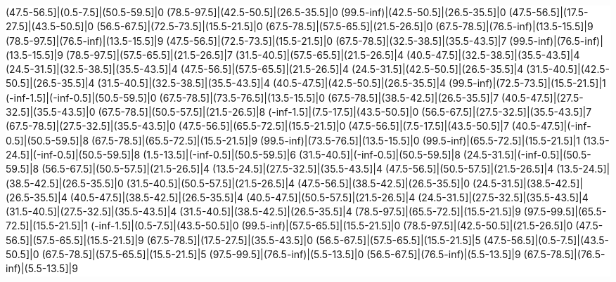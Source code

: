 (47.5-56.5]|(0.5-7.5]|(50.5-59.5]|0
(78.5-97.5]|(42.5-50.5]|(26.5-35.5]|0
(99.5-inf)|(42.5-50.5]|(26.5-35.5]|0
(47.5-56.5]|(17.5-27.5]|(43.5-50.5]|0
(56.5-67.5]|(72.5-73.5]|(15.5-21.5]|0
(67.5-78.5]|(57.5-65.5]|(21.5-26.5]|0
(67.5-78.5]|(76.5-inf)|(13.5-15.5]|9
(78.5-97.5]|(76.5-inf)|(13.5-15.5]|9
(47.5-56.5]|(72.5-73.5]|(15.5-21.5]|0
(67.5-78.5]|(32.5-38.5]|(35.5-43.5]|7
(99.5-inf)|(76.5-inf)|(13.5-15.5]|9
(78.5-97.5]|(57.5-65.5]|(21.5-26.5]|7
(31.5-40.5]|(57.5-65.5]|(21.5-26.5]|4
(40.5-47.5]|(32.5-38.5]|(35.5-43.5]|4
(24.5-31.5]|(32.5-38.5]|(35.5-43.5]|4
(47.5-56.5]|(57.5-65.5]|(21.5-26.5]|4
(24.5-31.5]|(42.5-50.5]|(26.5-35.5]|4
(31.5-40.5]|(42.5-50.5]|(26.5-35.5]|4
(31.5-40.5]|(32.5-38.5]|(35.5-43.5]|4
(40.5-47.5]|(42.5-50.5]|(26.5-35.5]|4
(99.5-inf)|(72.5-73.5]|(15.5-21.5]|1
(-inf-1.5]|(-inf-0.5]|(50.5-59.5]|0
(67.5-78.5]|(73.5-76.5]|(13.5-15.5]|0
(67.5-78.5]|(38.5-42.5]|(26.5-35.5]|7
(40.5-47.5]|(27.5-32.5]|(35.5-43.5]|0
(67.5-78.5]|(50.5-57.5]|(21.5-26.5]|8
(-inf-1.5]|(7.5-17.5]|(43.5-50.5]|0
(56.5-67.5]|(27.5-32.5]|(35.5-43.5]|7
(67.5-78.5]|(27.5-32.5]|(35.5-43.5]|0
(47.5-56.5]|(65.5-72.5]|(15.5-21.5]|0
(47.5-56.5]|(7.5-17.5]|(43.5-50.5]|7
(40.5-47.5]|(-inf-0.5]|(50.5-59.5]|8
(67.5-78.5]|(65.5-72.5]|(15.5-21.5]|9
(99.5-inf)|(73.5-76.5]|(13.5-15.5]|0
(99.5-inf)|(65.5-72.5]|(15.5-21.5]|1
(13.5-24.5]|(-inf-0.5]|(50.5-59.5]|8
(1.5-13.5]|(-inf-0.5]|(50.5-59.5]|6
(31.5-40.5]|(-inf-0.5]|(50.5-59.5]|8
(24.5-31.5]|(-inf-0.5]|(50.5-59.5]|8
(56.5-67.5]|(50.5-57.5]|(21.5-26.5]|4
(13.5-24.5]|(27.5-32.5]|(35.5-43.5]|4
(47.5-56.5]|(50.5-57.5]|(21.5-26.5]|4
(13.5-24.5]|(38.5-42.5]|(26.5-35.5]|0
(31.5-40.5]|(50.5-57.5]|(21.5-26.5]|4
(47.5-56.5]|(38.5-42.5]|(26.5-35.5]|0
(24.5-31.5]|(38.5-42.5]|(26.5-35.5]|4
(40.5-47.5]|(38.5-42.5]|(26.5-35.5]|4
(40.5-47.5]|(50.5-57.5]|(21.5-26.5]|4
(24.5-31.5]|(27.5-32.5]|(35.5-43.5]|4
(31.5-40.5]|(27.5-32.5]|(35.5-43.5]|4
(31.5-40.5]|(38.5-42.5]|(26.5-35.5]|4
(78.5-97.5]|(65.5-72.5]|(15.5-21.5]|9
(97.5-99.5]|(65.5-72.5]|(15.5-21.5]|1
(-inf-1.5]|(0.5-7.5]|(43.5-50.5]|0
(99.5-inf)|(57.5-65.5]|(15.5-21.5]|0
(78.5-97.5]|(42.5-50.5]|(21.5-26.5]|0
(47.5-56.5]|(57.5-65.5]|(15.5-21.5]|9
(67.5-78.5]|(17.5-27.5]|(35.5-43.5]|0
(56.5-67.5]|(57.5-65.5]|(15.5-21.5]|5
(47.5-56.5]|(0.5-7.5]|(43.5-50.5]|0
(67.5-78.5]|(57.5-65.5]|(15.5-21.5]|5
(97.5-99.5]|(76.5-inf)|(5.5-13.5]|0
(56.5-67.5]|(76.5-inf)|(5.5-13.5]|9
(67.5-78.5]|(76.5-inf)|(5.5-13.5]|9